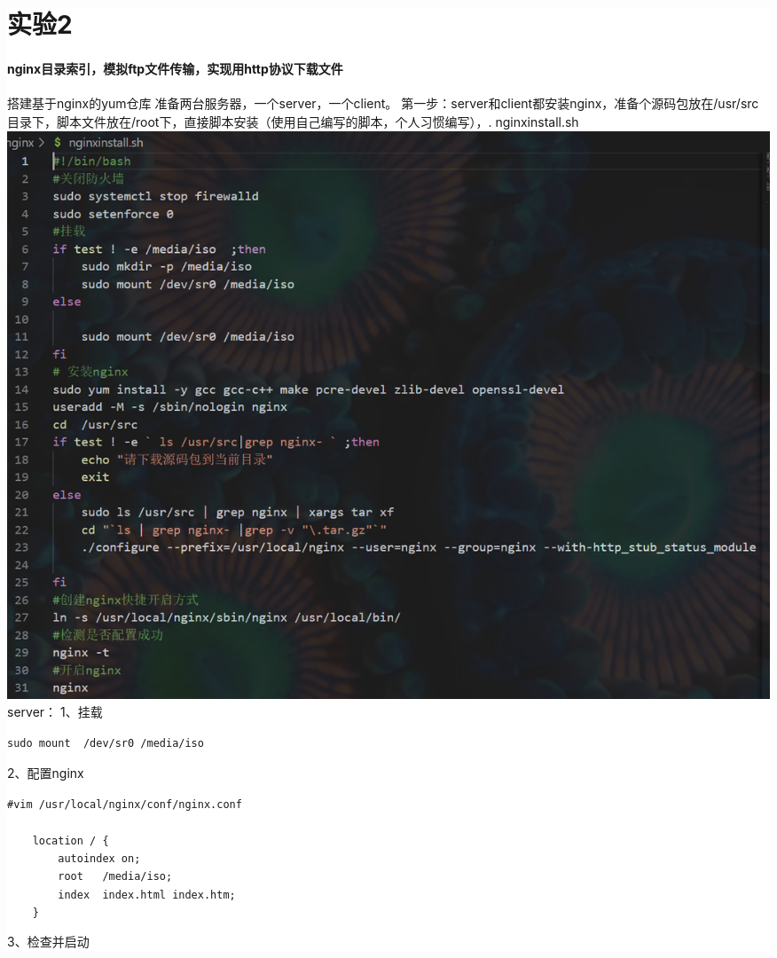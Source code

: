 # 实验2
#### nginx目录索引，模拟ftp文件传输，实现用http协议下载文件
搭建基于nginx的yum仓库
准备两台服务器，一个server，一个client。
第一步：server和client都安装nginx，准备个源码包放在/usr/src目录下，脚本文件放在/root下，直接脚本安装（使用自己编写的脚本，个人习惯编写），. nginxinstall.sh
![](image/2022-11-21-08-29-43.png)
server：
1、挂载

    sudo mount  /dev/sr0 /media/iso
2、配置nginx

    #vim /usr/local/nginx/conf/nginx.conf

        location / {
            autoindex on;
            root   /media/iso;
            index  index.html index.htm;
        }
3、检查并启动

